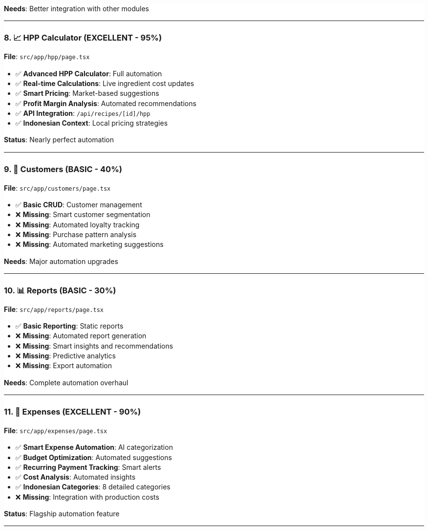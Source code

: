 **Needs**: Better integration with other modules

---

### 8. 📈 **HPP Calculator (EXCELLENT - 95%)**
**File**: `src/app/hpp/page.tsx`
- ✅ **Advanced HPP Calculator**: Full automation
- ✅ **Real-time Calculations**: Live ingredient cost updates
- ✅ **Smart Pricing**: Market-based suggestions
- ✅ **Profit Margin Analysis**: Automated recommendations
- ✅ **API Integration**: `/api/recipes/[id]/hpp`
- ✅ **Indonesian Context**: Local pricing strategies

**Status**: Nearly perfect automation

---

### 9. 👥 **Customers (BASIC - 40%)**
**File**: `src/app/customers/page.tsx`
- ✅ **Basic CRUD**: Customer management
- ❌ **Missing**: Smart customer segmentation
- ❌ **Missing**: Automated loyalty tracking  
- ❌ **Missing**: Purchase pattern analysis
- ❌ **Missing**: Automated marketing suggestions

**Needs**: Major automation upgrades

---

### 10. 📊 **Reports (BASIC - 30%)**
**File**: `src/app/reports/page.tsx`
- ✅ **Basic Reporting**: Static reports
- ❌ **Missing**: Automated report generation
- ❌ **Missing**: Smart insights and recommendations
- ❌ **Missing**: Predictive analytics
- ❌ **Missing**: Export automation

**Needs**: Complete automation overhaul

---

### 11. 💸 **Expenses (EXCELLENT - 90%)**
**File**: `src/app/expenses/page.tsx` 
- ✅ **Smart Expense Automation**: AI categorization
- ✅ **Budget Optimization**: Automated suggestions
- ✅ **Recurring Payment Tracking**: Smart alerts
- ✅ **Cost Analysis**: Automated insights
- ✅ **Indonesian Categories**: 8 detailed categories
- ❌ **Missing**: Integration with production costs

**Status**: Flagship automation feature

---
